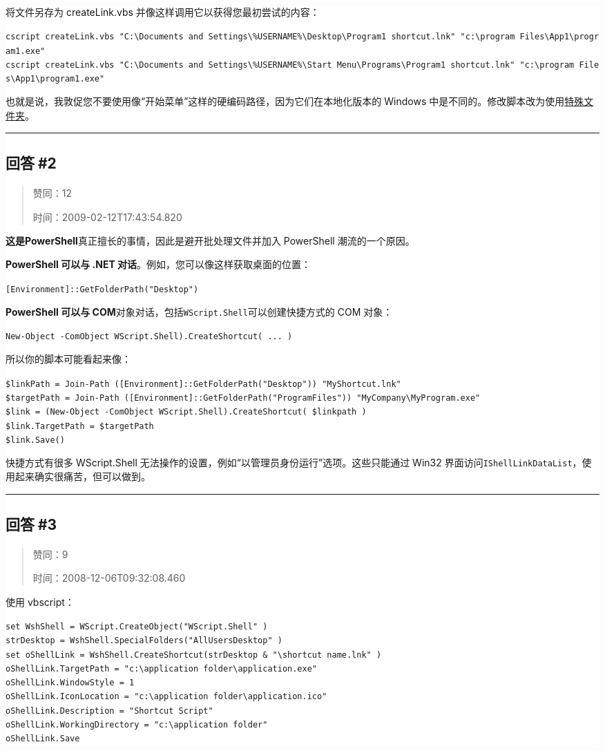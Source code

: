将文件另存为 createLink.vbs 并像这样调用它以获得您最初尝试的内容：

```
cscript createLink.vbs "C:\Documents and Settings\%USERNAME%\Desktop\Program1 shortcut.lnk" "c:\program Files\App1\program1.exe" 
cscript createLink.vbs "C:\Documents and Settings\%USERNAME%\Start Menu\Programs\Program1 shortcut.lnk" "c:\program Files\App1\program1.exe" 
```

也就是说，我敦促您不要使用像“开始菜单”这样的硬编码路径，因为它们在本地化版本的 Windows 中是不同的。修改脚本改为使用[特殊文件夹](http://gallery.technet.microsoft.com/ScriptCenter/en-us/0b3c068c-c765-4880-bc68-effb2d0e543e)。

* * *

## 回答 #2

> 赞同：12
> 
> 时间：2009-02-12T17:43:54.820

**这是PowerShell**真正擅长的事情，因此是避开批处理文件并加入 PowerShell 潮流的一个原因。

**PowerShell 可以与 .NET 对话**。例如，您可以像这样获取桌面的位置：

```
[Environment]::GetFolderPath("Desktop") 
```

**PowerShell 可以与 COM**对象对话，包括`WScript.Shell`可以创建快捷方式的 COM 对象：

```
New-Object -ComObject WScript.Shell).CreateShortcut( ... ) 
```

所以你的脚本可能看起来像：

```
$linkPath = Join-Path ([Environment]::GetFolderPath("Desktop")) "MyShortcut.lnk"
$targetPath = Join-Path ([Environment]::GetFolderPath("ProgramFiles")) "MyCompany\MyProgram.exe"
$link = (New-Object -ComObject WScript.Shell).CreateShortcut( $linkpath )
$link.TargetPath = $targetPath
$link.Save() 
```

快捷方式有很多 WScript.Shell 无法操作的设置，例如“以管理员身份运行”选项。这些只能通过 Win32 界面访问`IShellLinkDataList`，使用起来确实很痛苦，但可以做到。

* * *

## 回答 #3

> 赞同：9
> 
> 时间：2008-12-06T09:32:08.460

使用 vbscript：

```
set WshShell = WScript.CreateObject("WScript.Shell" )
strDesktop = WshShell.SpecialFolders("AllUsersDesktop" )
set oShellLink = WshShell.CreateShortcut(strDesktop & "\shortcut name.lnk" )
oShellLink.TargetPath = "c:\application folder\application.exe"
oShellLink.WindowStyle = 1
oShellLink.IconLocation = "c:\application folder\application.ico"
oShellLink.Description = "Shortcut Script"
oShellLink.WorkingDirectory = "c:\application folder"
oShellLink.Save 
```
